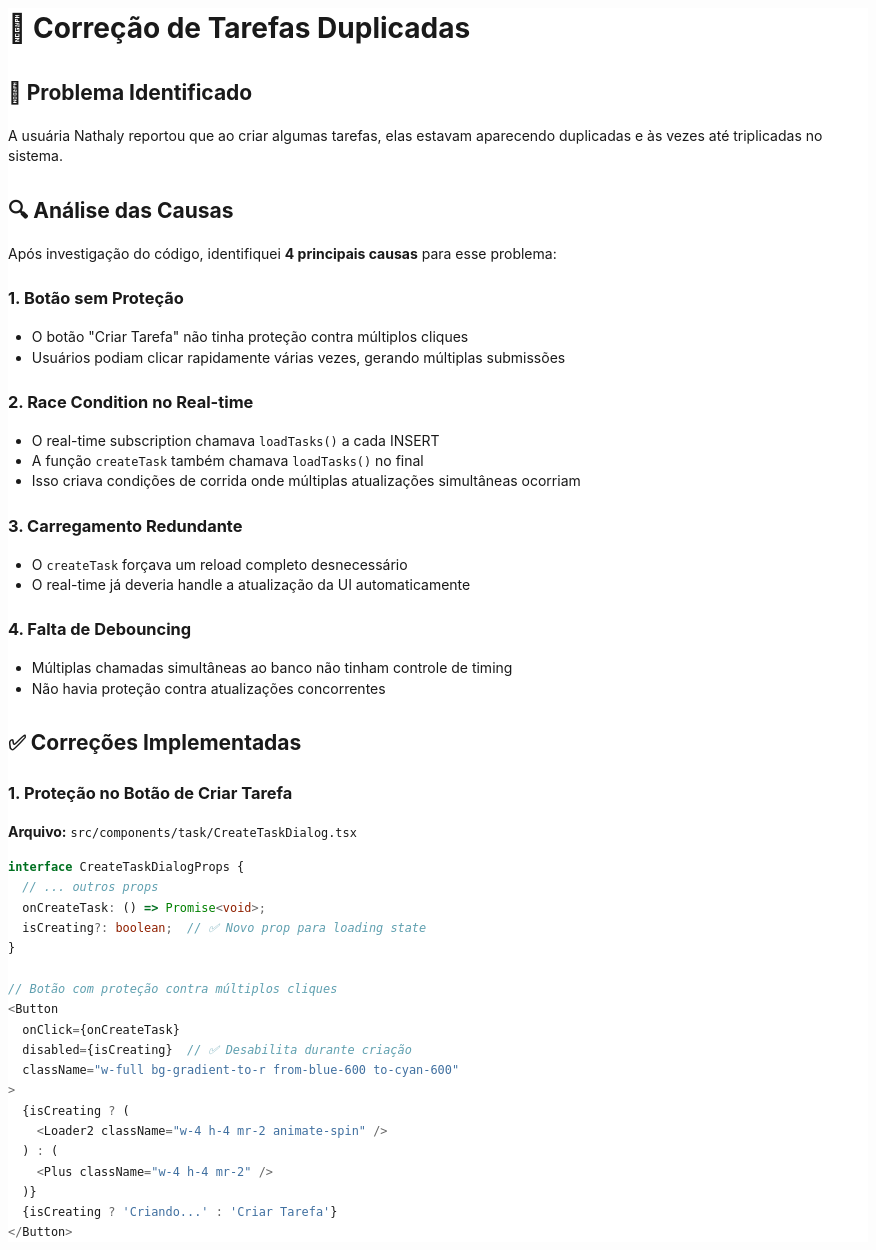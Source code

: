 # 🔧 Correção de Tarefas Duplicadas

## 🚨 Problema Identificado

A usuária Nathaly reportou que ao criar algumas tarefas, elas estavam aparecendo duplicadas e às vezes até triplicadas no sistema.

## 🔍 Análise das Causas

Após investigação do código, identifiquei **4 principais causas** para esse problema:

### 1. **Botão sem Proteção** 
- O botão "Criar Tarefa" não tinha proteção contra múltiplos cliques
- Usuários podiam clicar rapidamente várias vezes, gerando múltiplas submissões

### 2. **Race Condition no Real-time** 
- O real-time subscription chamava `loadTasks()` a cada INSERT
- A função `createTask` também chamava `loadTasks()` no final
- Isso criava condições de corrida onde múltiplas atualizações simultâneas ocorriam

### 3. **Carregamento Redundante** 
- O `createTask` forçava um reload completo desnecessário
- O real-time já deveria handle a atualização da UI automaticamente

### 4. **Falta de Debouncing**
- Múltiplas chamadas simultâneas ao banco não tinham controle de timing
- Não havia proteção contra atualizações concorrentes

## ✅ Correções Implementadas

### 1. **Proteção no Botão de Criar Tarefa**

**Arquivo:** `src/components/task/CreateTaskDialog.tsx`

```typescript
interface CreateTaskDialogProps {
  // ... outros props
  onCreateTask: () => Promise<void>;
  isCreating?: boolean;  // ✅ Novo prop para loading state
}

// Botão com proteção contra múltiplos cliques
<Button 
  onClick={onCreateTask}
  disabled={isCreating}  // ✅ Desabilita durante criação
  className="w-full bg-gradient-to-r from-blue-600 to-cyan-600"
>
  {isCreating ? (
    <Loader2 className="w-4 h-4 mr-2 animate-spin" />
  ) : (
    <Plus className="w-4 h-4 mr-2" />
  )}
  {isCreating ? 'Criando...' : 'Criar Tarefa'}
</Button>
```
